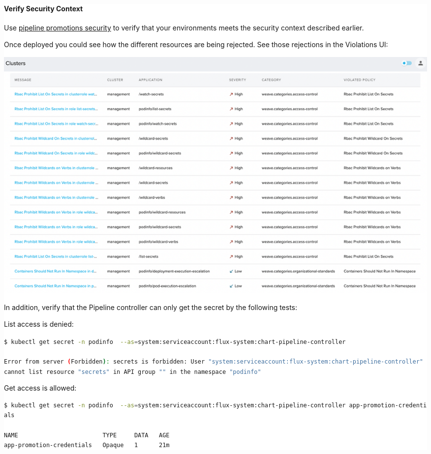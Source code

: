 #### Verify Security Context

Use [pipeline promotions security](https://github.com/weaveworks/weave-gitops-quickstart/tree/main/pipelines-promotions-security)
to verify that your environments meets the security context described earlier.

Once deployed you could see how the different resources are being rejected. See those rejections in the Violations UI:

![privilege escalation blocked](../img/pipeline-security-violations.png)

In addition, verify that the Pipeline controller can only get the secret by the following tests:

List access is denied:

``` bash
$ kubectl get secret -n podinfo  --as=system:serviceaccount:flux-system:chart-pipeline-controller

Error from server (Forbidden): secrets is forbidden: User "system:serviceaccount:flux-system:chart-pipeline-controller" cannot list resource "secrets" in API group "" in the namespace "podinfo"
```

Get access is allowed:

``` bash
$ kubectl get secret -n podinfo  --as=system:serviceaccount:flux-system:chart-pipeline-controller app-promotion-credentials

NAME                        TYPE     DATA   AGE
app-promotion-credentials   Opaque   1      21m
```
